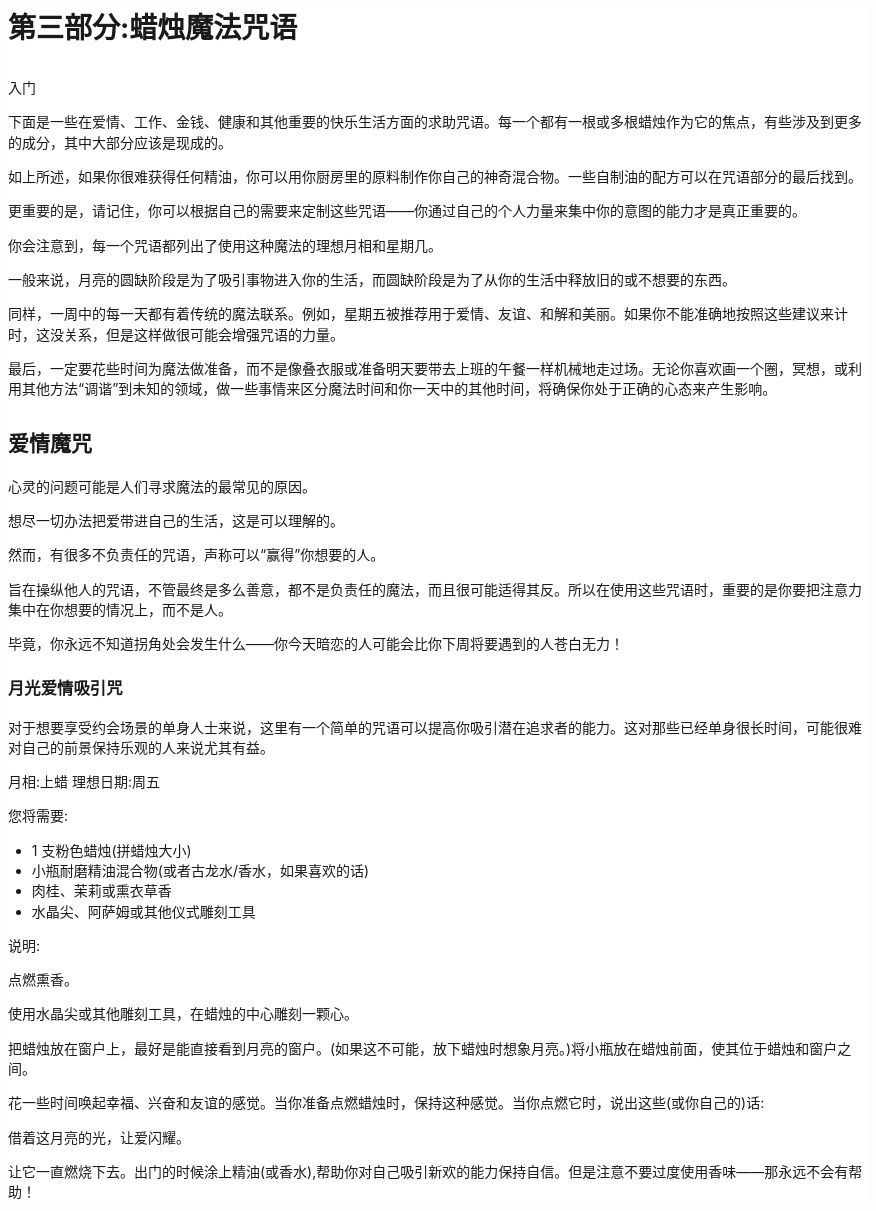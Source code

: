 # 第三部分:蜡烛魔法咒语

## 
入门

下面是一些在爱情、工作、金钱、健康和其他重要的快乐生活方面的求助咒语。每一个都有一根或多根蜡烛作为它的焦点，有些涉及到更多的成分，其中大部分应该是现成的。

如上所述，如果你很难获得任何精油，你可以用你厨房里的原料制作你自己的神奇混合物。一些自制油的配方可以在咒语部分的最后找到。

更重要的是，请记住，你可以根据自己的需要来定制这些咒语——你通过自己的个人力量来集中你的意图的能力才是真正重要的。

你会注意到，每一个咒语都列出了使用这种魔法的理想月相和星期几。

一般来说，月亮的圆缺阶段是为了吸引事物进入你的生活，而圆缺阶段是为了从你的生活中释放旧的或不想要的东西。

同样，一周中的每一天都有着传统的魔法联系。例如，星期五被推荐用于爱情、友谊、和解和美丽。如果你不能准确地按照这些建议来计时，这没关系，但是这样做很可能会增强咒语的力量。

最后，一定要花些时间为魔法做准备，而不是像叠衣服或准备明天要带去上班的午餐一样机械地走过场。无论你喜欢画一个圈，冥想，或利用其他方法“调谐”到未知的领域，做一些事情来区分魔法时间和你一天中的其他时间，将确保你处于正确的心态来产生影响。

## 爱情魔咒

心灵的问题可能是人们寻求魔法的最常见的原因。

想尽一切办法把爱带进自己的生活，这是可以理解的。

然而，有很多不负责任的咒语，声称可以“赢得”你想要的人。

旨在操纵他人的咒语，不管最终是多么善意，都不是负责任的魔法，而且很可能适得其反。所以在使用这些咒语时，重要的是你要把注意力集中在你想要的情况上，而不是人。

毕竟，你永远不知道拐角处会发生什么——你今天暗恋的人可能会比你下周将要遇到的人苍白无力！

### 月光爱情吸引咒

对于想要享受约会场景的单身人士来说，这里有一个简单的咒语可以提高你吸引潜在追求者的能力。这对那些已经单身很长时间，可能很难对自己的前景保持乐观的人来说尤其有益。

月相:上蜡
理想日期:周五

您将需要:

*   1 支粉色蜡烛(拼蜡烛大小)
*   小瓶耐磨精油混合物(或者古龙水/香水，如果喜欢的话)
*   肉桂、茉莉或熏衣草香
*   水晶尖、阿萨姆或其他仪式雕刻工具

说明:

点燃熏香。

使用水晶尖或其他雕刻工具，在蜡烛的中心雕刻一颗心。

把蜡烛放在窗户上，最好是能直接看到月亮的窗户。(如果这不可能，放下蜡烛时想象月亮。)将小瓶放在蜡烛前面，使其位于蜡烛和窗户之间。

花一些时间唤起幸福、兴奋和友谊的感觉。当你准备点燃蜡烛时，保持这种感觉。当你点燃它时，说出这些(或你自己的)话:

借着这月亮的光，让爱闪耀。

让它一直燃烧下去。出门的时候涂上精油(或香水),帮助你对自己吸引新欢的能力保持自信。但是注意不要过度使用香味——那永远不会有帮助！
